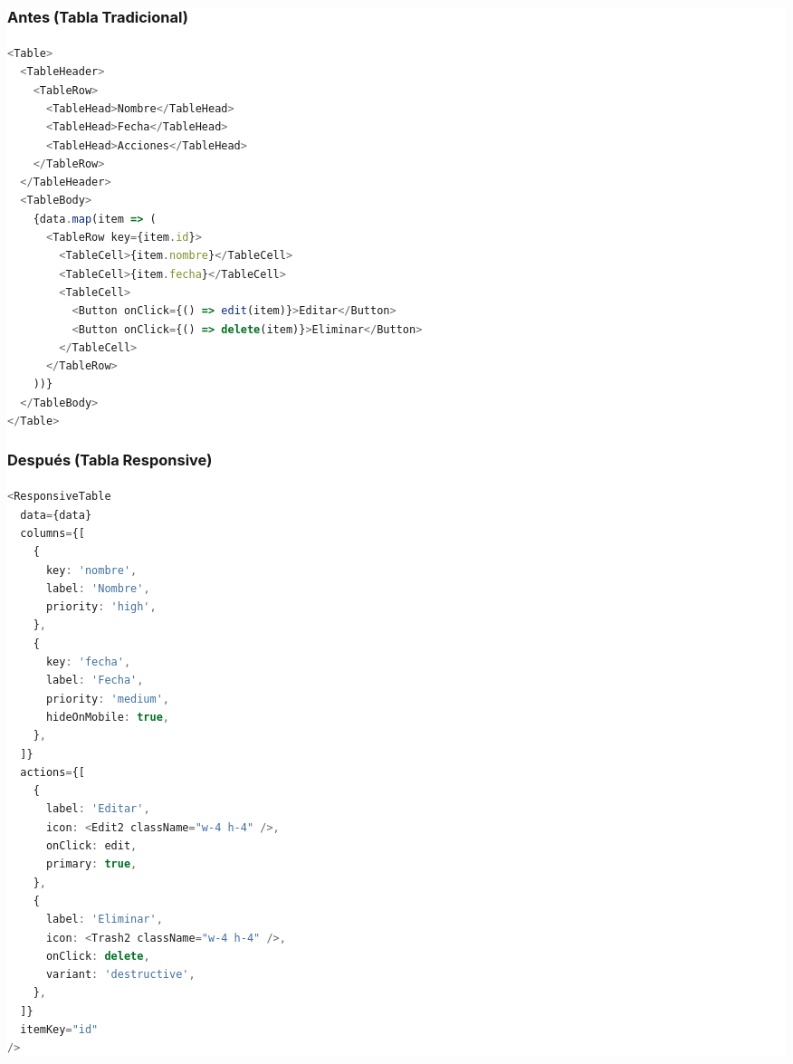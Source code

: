 ### Antes (Tabla Tradicional)

```typescript
<Table>
  <TableHeader>
    <TableRow>
      <TableHead>Nombre</TableHead>
      <TableHead>Fecha</TableHead>
      <TableHead>Acciones</TableHead>
    </TableRow>
  </TableHeader>
  <TableBody>
    {data.map(item => (
      <TableRow key={item.id}>
        <TableCell>{item.nombre}</TableCell>
        <TableCell>{item.fecha}</TableCell>
        <TableCell>
          <Button onClick={() => edit(item)}>Editar</Button>
          <Button onClick={() => delete(item)}>Eliminar</Button>
        </TableCell>
      </TableRow>
    ))}
  </TableBody>
</Table>
```

### Después (Tabla Responsive)

```typescript
<ResponsiveTable
  data={data}
  columns={[
    {
      key: 'nombre',
      label: 'Nombre',
      priority: 'high',
    },
    {
      key: 'fecha', 
      label: 'Fecha',
      priority: 'medium',
      hideOnMobile: true,
    },
  ]}
  actions={[
    {
      label: 'Editar',
      icon: <Edit2 className="w-4 h-4" />,
      onClick: edit,
      primary: true,
    },
    {
      label: 'Eliminar', 
      icon: <Trash2 className="w-4 h-4" />,
      onClick: delete,
      variant: 'destructive',
    },
  ]}
  itemKey="id"
/>
```
